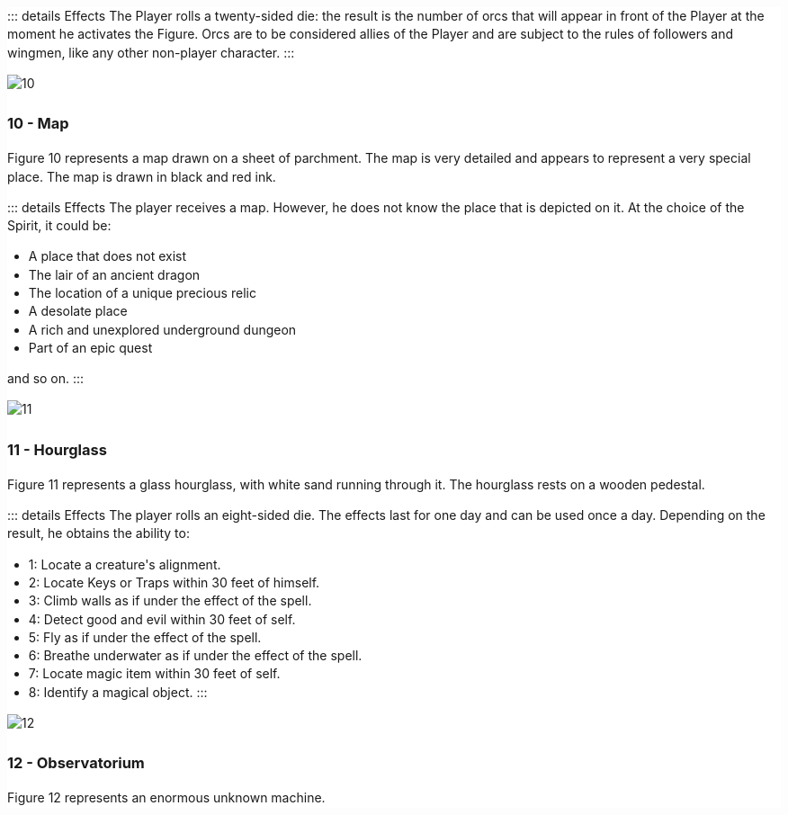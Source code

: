 ::: details Effects
The Player rolls a twenty-sided die: the result is the number of orcs that will appear in front of the Player at the moment he activates the Figure. Orcs are to be considered allies of the Player and are subject to the rules of followers and wingmen, like any other non-player character.
:::

![10](/images/figures/10.webp)

### 10 - Map

Figure 10 represents a map drawn on a sheet of parchment. The map is very detailed and appears to represent a very special place. The map is drawn in black and red ink.

::: details Effects
The player receives a map. However, he does not know the place that is depicted on it. At the choice of the Spirit, it could be:

- A place that does not exist
- The lair of an ancient dragon
- The location of a unique precious relic
- A desolate place
- A rich and unexplored underground dungeon
- Part of an epic quest

and so on.
:::

![11](/images/figures/11.webp)

### 11 - Hourglass

Figure 11 represents a glass hourglass, with white sand running through it. The hourglass rests on a wooden pedestal.

::: details Effects
The player rolls an eight-sided die. The effects last for one day and can be used once a day. Depending on the result, he obtains the ability to:

- 1: Locate a creature's alignment.
- 2: Locate Keys or Traps within 30 feet of himself.
- 3: Climb walls as if under the effect of the spell.
- 4: Detect good and evil within 30 feet of self.
- 5: Fly as if under the effect of the spell.
- 6: Breathe underwater as if under the effect of the spell.
- 7: Locate magic item within 30 feet of self.
- 8: Identify a magical object.
  :::

![12](/images/figures/12.webp)

### 12 - Observatorium

Figure 12 represents an enormous unknown machine.
